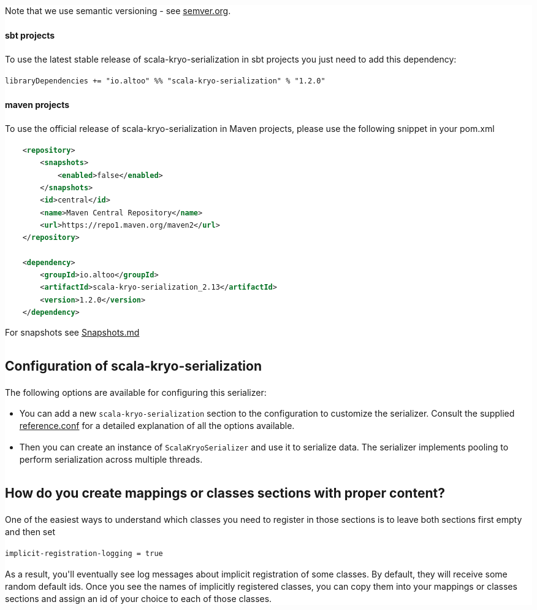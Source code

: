 
Note that we use semantic versioning - see [semver.org](https://semver.org/).


#### sbt projects

To use the latest stable release of scala-kryo-serialization in sbt projects you just need to add
this dependency:

`libraryDependencies += "io.altoo" %% "scala-kryo-serialization" % "1.2.0"`

#### maven projects

To use the official release of scala-kryo-serialization in Maven projects, please use the following snippet in your pom.xml

```xml
    <repository>
        <snapshots>
            <enabled>false</enabled>
        </snapshots>
        <id>central</id>
        <name>Maven Central Repository</name>
        <url>https://repo1.maven.org/maven2</url>
    </repository>

    <dependency>
        <groupId>io.altoo</groupId>
        <artifactId>scala-kryo-serialization_2.13</artifactId>
        <version>1.2.0</version>
    </dependency>
```

For snapshots see [Snapshots.md](Snapshots.md)


Configuration of scala-kryo-serialization
----------------------------------------------

The following options are available for configuring this serializer:

* You can add a new `scala-kryo-serialization` section to the configuration to customize the serializer.
  Consult the supplied [reference.conf](https://github.com/altoo-ag/scala-kryo-serialization/blob/master/core/src/main/resources/reference.conf) for a detailed explanation of all the options available.

* Then you can create an instance of `ScalaKryoSerializer` and use it to serialize data.
  The serializer implements pooling to perform serialization across multiple threads.


How do you create mappings or classes sections with proper content?
-------------------------------------------------------------------

One of the easiest ways to understand which classes you need to register in those
sections is to leave both sections first empty and then set

    implicit-registration-logging = true

As a result, you'll eventually see log messages about implicit registration of
some classes. By default, they will receive some random default ids. Once you see
the names of implicitly registered classes, you can copy them into your mappings
or classes sections and assign an id of your choice to each of those classes.
